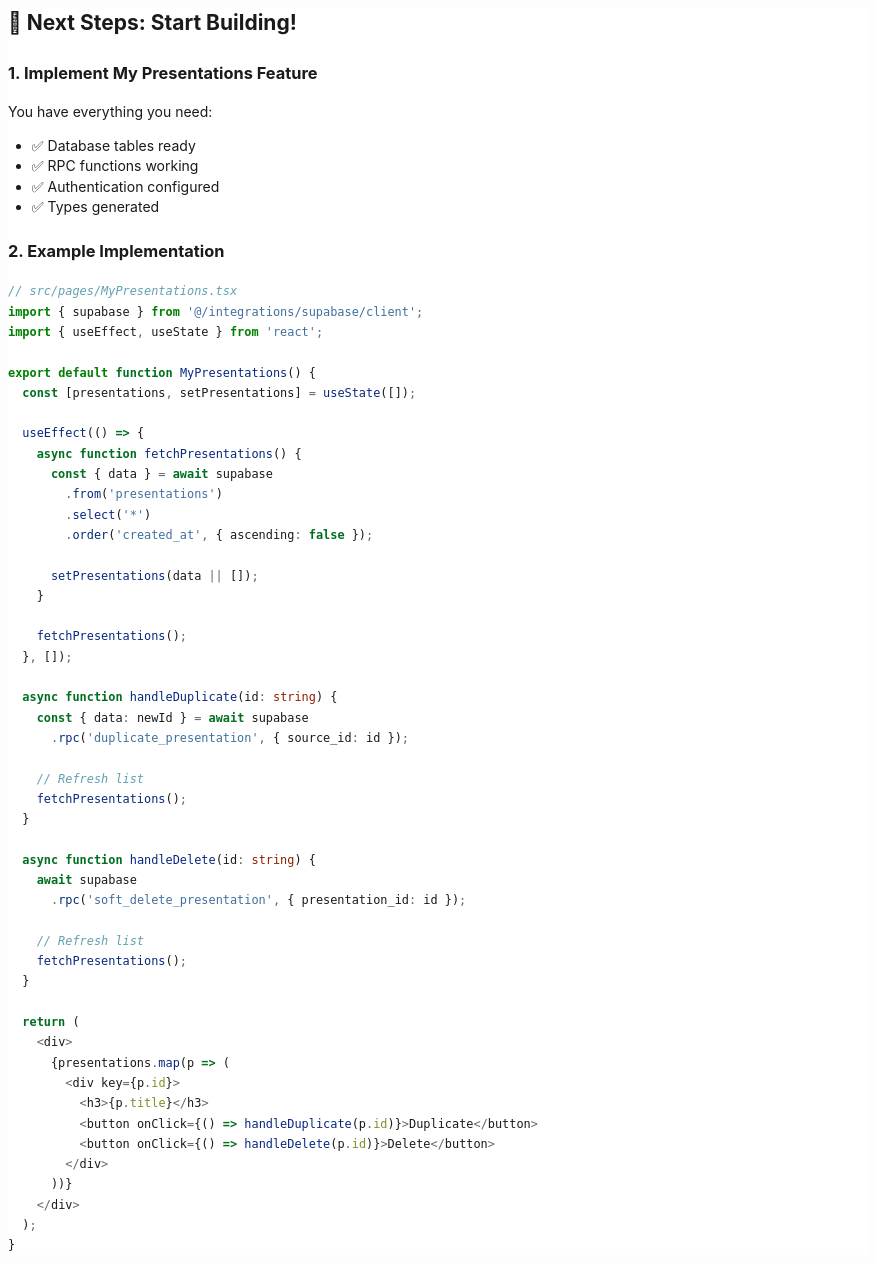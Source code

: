 
## 🚀 Next Steps: Start Building!

### 1. Implement My Presentations Feature
You have everything you need:
- ✅ Database tables ready
- ✅ RPC functions working
- ✅ Authentication configured
- ✅ Types generated

### 2. Example Implementation
```typescript
// src/pages/MyPresentations.tsx
import { supabase } from '@/integrations/supabase/client';
import { useEffect, useState } from 'react';

export default function MyPresentations() {
  const [presentations, setPresentations] = useState([]);
  
  useEffect(() => {
    async function fetchPresentations() {
      const { data } = await supabase
        .from('presentations')
        .select('*')
        .order('created_at', { ascending: false });
      
      setPresentations(data || []);
    }
    
    fetchPresentations();
  }, []);
  
  async function handleDuplicate(id: string) {
    const { data: newId } = await supabase
      .rpc('duplicate_presentation', { source_id: id });
    
    // Refresh list
    fetchPresentations();
  }
  
  async function handleDelete(id: string) {
    await supabase
      .rpc('soft_delete_presentation', { presentation_id: id });
    
    // Refresh list
    fetchPresentations();
  }
  
  return (
    <div>
      {presentations.map(p => (
        <div key={p.id}>
          <h3>{p.title}</h3>
          <button onClick={() => handleDuplicate(p.id)}>Duplicate</button>
          <button onClick={() => handleDelete(p.id)}>Delete</button>
        </div>
      ))}
    </div>
  );
}
```
